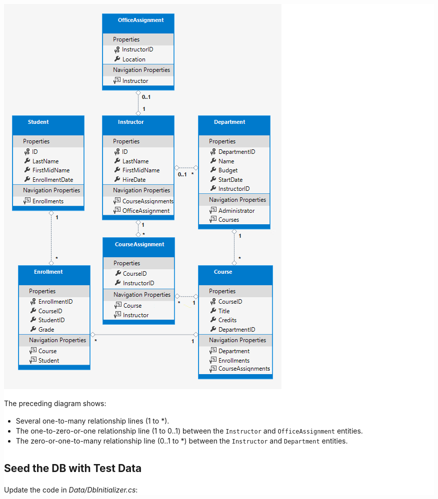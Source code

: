 ![Entity diagram](complex-data-model/_static/diagram.png)

The preceding diagram shows:

* Several one-to-many relationship lines (1 to \*).
* The one-to-zero-or-one relationship line (1 to 0..1) between the `Instructor` and `OfficeAssignment` entities.
* The zero-or-one-to-many relationship line (0..1 to *) between the `Instructor` and `Department` entities.

## Seed the DB with Test Data

Update the code in *Data/DbInitializer.cs*:
